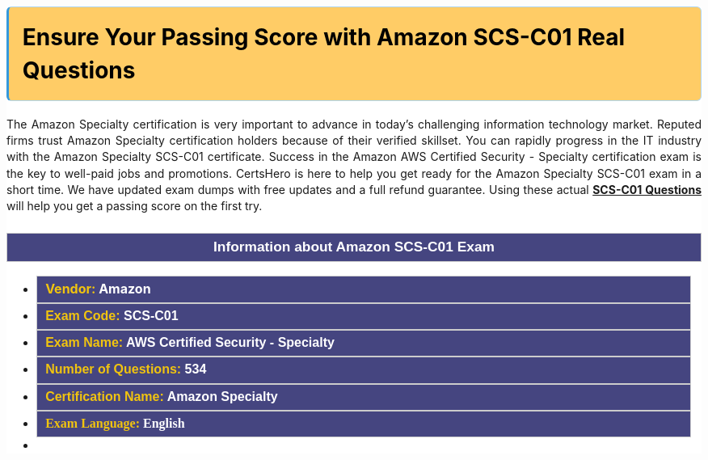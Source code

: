 <h1><strong><span style="display:block; color:#000000; background:#ffcc66; border: 0.5px solid #AED6F1 ; border-left: 3px solid #3498DB; padding: .6em; border-radius: 6px;">Ensure Your Passing Score with Amazon SCS-C01 Real Questions</span></strong></h1>

<p style="text-align: justify;">The Amazon Specialty certification is very important to advance in today’s challenging information technology market. Reputed firms trust Amazon Specialty certification holders because of their verified skillset. You can rapidly progress in the IT industry with the Amazon Specialty SCS-C01 certificate. Success in the Amazon AWS Certified Security - Specialty certification exam is the key to well-paid jobs and promotions. CertsHero is here to help you get ready for the Amazon Specialty SCS-C01 exam in a short time. We have updated exam dumps with free updates and a full refund guarantee. Using these actual <a href="https://www.certshero.com/amazon/scs-c01"><strong>SCS-C01 Questions</strong></a> will help you get a passing score on the first try.</p>

<h3 style="background: #454580; border: 1px solid rgb(204, 204, 204); padding: 5px 10px; text-align: center;"><span style="color:#ffffff;"><span style="font-size:11pt"><span style="line-height:normal"><span style="font-family:Calibri,sans-serif"><b><span style="font-size:13.0pt"><span cambria="">Information about Amazon SCS-C01 Exam</span></span></b></span></span></span></span></h3>

<ul>
	<li style="margin:0cm 10pt">
	<div style="background:#454580; border: 1px solid rgb(204, 204, 204); padding: 5px 10px; text-align: justify;"><span style="font-size:11pt"><span style="line-height:normal"><span style="tab-stops:list 36.0pt"><span style="font-fam ily:Calibri,sans-serif"><b><span style="font-size:12.0pt"><span new="" roman="" style="font-family:" times=""><span style="color:#f1c40f;">Vendor:</span> <span style="color:#ffffff;">Amazon</span></span></span></b></span></span></span></span></div>
	</li>
	<li style="margin:0cm 10pt">
	<div style="background: #454580; border: 1px solid rgb(204, 204, 204); padding: 5px 10px; text-align: justify;"><span style="font-size:11pt"><span style="line-height:normal"><span style="tab-stops:list 36.0pt"><span style="font-family:Calibri,sans-serif"><b><span style="font-size:12.0pt"><span new="" roman="" style="font-family:" times=""><span style="color:#f1c40f;">Exam Code:</span> <span style="color:#ffffff;">SCS-C01</span></span></span></b></span></span></span></span></div>
	</li>
	<li style="margin:0cm 10pt">
	<div style="background: #454580; border: 1px solid rgb(204, 204, 204); padding: 5px 10px; text-align: justify;"><span style="font-size:11pt"><span style="line-height:normal"><span style="tab-stops:list 36.0pt"><span style="font-family:Calibri,sans-serif"><b><span style="font-size:12.0pt"><span new="" roman="" style="font-family:" times=""><span style="color:#f1c40f;">Exam Name:</span> <span style="color:#ffffff;">AWS Certified Security - Specialty</span></span></span></b></span></span></span></span></div>
	</li>
	<li style="margin:0cm 10pt">
	<div style="background: #454580; border: 1px solid rgb(204, 204, 204); padding: 5px 10px;"><span style="font-size:11pt"><span style="line-height:normal"><span style="tab-stops:list 36.0pt"><span style="font-family:Calibri,sans-serif"><b><span style="font-size:12.0pt"><span new="" roman="" style="font-family:" times=""><span style="color:#f1c40f;">Number of Questions: </span><span style="color:#ffffff;">534</span></span></span></b></span></span></span></span></div>
	</li>
	<li style="margin:0cm 10pt">
	<div style="background: #454580; border: 1px solid rgb(204, 204, 204); padding: 5px 10px; text-align: justify;"><span style="font-size:11pt"><span style="line-height:normal"><span style="tab-stops:list 36.0pt"><span style="font-family:Calibri,sans-serif"><b><span style="font-size:12.0pt"><span new="" roman="" style="font-family:" times=""><span style="color:#f1c40f;">Certification Name:</span> <span style="color:#ffffff;">Amazon Specialty</span></span></span></b></span></span></span></span></div>
	</li>
	<li style="margin:0cm 10pt">
	<div style="background: #454580; border: 1px solid rgb(204, 204, 204); padding: 5px 10px; text-align: justify;"><span style="font-size:11pt"><span style="line-height:normal"><span style="tab-stops:list 36.0pt"><span style="font-family:Calibri,sans-serifk"><b><span style="font-size:12.0pt"><span new="" roman="" style="font-family:" times=""><span style="color:#f1c40f;">Exam Language:</span> <span style="color:#ffffff;">English</span></span></span></b></span></span></span></span></div>
	</li>
	<li style="margin:0cm 10pt">